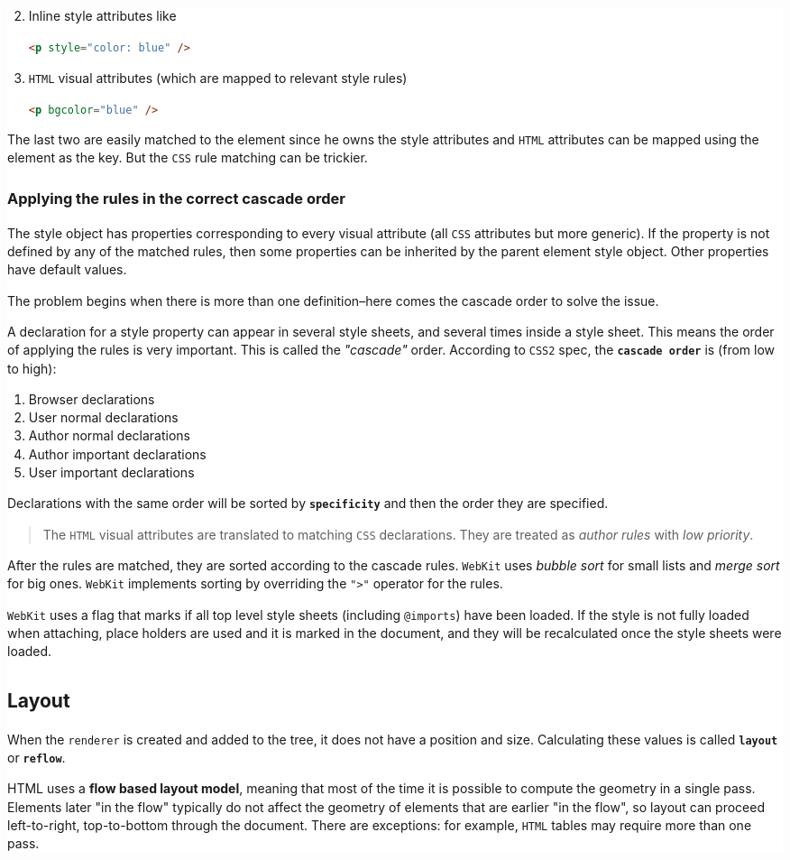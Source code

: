 2. Inline style attributes like

    ```html
    <p style="color: blue" />
    ```

3. `HTML` visual attributes (which are mapped to relevant style rules)

    ```html
    <p bgcolor="blue" />
    ```

The last two are easily matched to the element since he owns the style attributes and `HTML` attributes can be mapped using the element as the key. But the `CSS` rule matching can be trickier.

### Applying the rules in the correct cascade order
The style object has properties corresponding to every visual attribute (all `CSS` attributes but more generic). If the property is not defined by any of the matched rules, then some properties can be inherited by the parent element style object. Other properties have default values.

The problem begins when there is more than one definition–here comes the cascade order to solve the issue.

A declaration for a style property can appear in several style sheets, and several times inside a style sheet. This means the order of applying the rules is very important. This is called the _"cascade"_ order. According to `CSS2` spec, the __`cascade order`__ is (from low to high):

1. Browser declarations
2. User normal declarations
3. Author normal declarations
4. Author important declarations
5. User important declarations

Declarations with the same order will be sorted by __`specificity`__ and then the order they are specified.

> The `HTML` visual attributes are translated to matching `CSS` declarations. They are treated as _author rules_ with _low priority_.

After the rules are matched, they are sorted according to the cascade rules. `WebKit` uses _bubble sort_ for small lists and _merge sort_ for big ones. `WebKit` implements sorting by overriding the `">"` operator for the rules.

`WebKit` uses a flag that marks if all top level style sheets (including `@imports`) have been loaded. If the style is not fully loaded when attaching, place holders are used and it is marked in the document, and they will be recalculated once the style sheets were loaded.

## Layout
When the `renderer` is created and added to the tree, it does not have a position and size. Calculating these values is called __`layout`__ or __`reflow`__.

HTML uses a __flow based layout model__, meaning that most of the time it is possible to compute the geometry in a single pass. Elements later "in the flow" typically do not affect the geometry of elements that are earlier "in the flow", so layout can proceed left-to-right, top-to-bottom through the document. There are exceptions: for example, `HTML` tables may require more than one pass.
